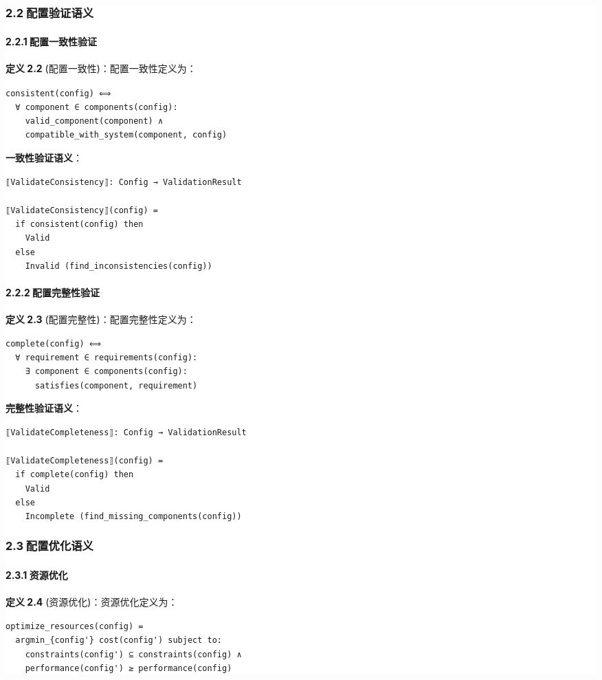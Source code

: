 ### 2.2 配置验证语义

#### 2.2.1 配置一致性验证

**定义 2.2** (配置一致性)：配置一致性定义为：

```text
consistent(config) ⟺ 
  ∀ component ∈ components(config):
    valid_component(component) ∧
    compatible_with_system(component, config)
```

**一致性验证语义**：

```text
⟦ValidateConsistency⟧: Config → ValidationResult

⟦ValidateConsistency⟧(config) = 
  if consistent(config) then
    Valid
  else
    Invalid (find_inconsistencies(config))
```

#### 2.2.2 配置完整性验证

**定义 2.3** (配置完整性)：配置完整性定义为：

```text
complete(config) ⟺ 
  ∀ requirement ∈ requirements(config):
    ∃ component ∈ components(config):
      satisfies(component, requirement)
```

**完整性验证语义**：

```text
⟦ValidateCompleteness⟧: Config → ValidationResult

⟦ValidateCompleteness⟧(config) = 
  if complete(config) then
    Valid
  else
    Incomplete (find_missing_components(config))
```

### 2.3 配置优化语义

#### 2.3.1 资源优化

**定义 2.4** (资源优化)：资源优化定义为：

```text
optimize_resources(config) = 
  argmin_{config'} cost(config') subject to:
    constraints(config') ⊆ constraints(config) ∧
    performance(config') ≥ performance(config)
```
